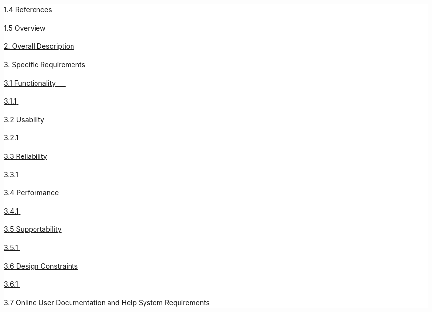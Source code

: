[1.4<span style="font-size:12.0pt"></span> References](http://sce.uhcl.edu/helm/RationalUnifiedProcess/webtmpl/templates/req/rup_srs.htm#1.4%20%20%20%20%20References)     

[1.5<span style="font-size:12.0pt"></span> Overview](http://sce.uhcl.edu/helm/RationalUnifiedProcess/webtmpl/templates/req/rup_srs.htm#1.5%20%20%20%20%20Overview)     

[2.<span style="font-size:12.0pt"></span> Overall Description](http://sce.uhcl.edu/helm/RationalUnifiedProcess/webtmpl/templates/req/rup_srs.htm#2.%20%20%20%20%20%20%20%20%20%20%20%20%20%20%20%20%20%20Overall%20Description)    

[3.<span style="font-size:12.0pt"></span> Specific Requirements](http://sce.uhcl.edu/helm/RationalUnifiedProcess/webtmpl/templates/req/rup_srs.htm#3.%20%20%20%20%20%20%20%20%20%20%20%20%20%20%20%20%20%20Specific%20Requirements)

[3.1<span style="font-size:12.0pt"></span> Functionality     ](http://sce.uhcl.edu/helm/RationalUnifiedProcess/webtmpl/templates/req/rup_srs.htm#3.1%20%20%20%20%20Functionality)

[3.1.1<span style="font-size:12.0pt"></span> <Functional Requirement One>](http://sce.uhcl.edu/helm/RationalUnifiedProcess/webtmpl/templates/req/rup_srs.htm#3.1.1%20%20%20%20%20%3CFunctional%20Requirement%20One%3E)        

[3.2<span style="font-size:12.0pt"></span> Usability  ](http://sce.uhcl.edu/helm/RationalUnifiedProcess/webtmpl/templates/req/rup_srs.htm#3.2%20%20%20%20%20%20%20%20%20%20%20%20%20%20%20Usability)   

[3.2.1<span style="font-size:12.0pt"></span> <Usability Requirement One>](http://sce.uhcl.edu/helm/RationalUnifiedProcess/webtmpl/templates/req/rup_srs.htm#3.2.1%20%20%20%20%20%20%20%20%20%20%3CUsability%20Requirement%20One%3E)           

[3.3<span style="font-size:12.0pt"></span> Reliability](http://sce.uhcl.edu/helm/RationalUnifiedProcess/webtmpl/templates/req/rup_srs.htm#3.3%20%20%20%20%20Reliability)     

[3.3.1<span style="font-size:12.0pt"></span> <Reliability Requirement One>](http://sce.uhcl.edu/helm/RationalUnifiedProcess/webtmpl/templates/req/rup_srs.htm#3.3.1%20%20%20%20%20%20%20%20%20%20%3CReliability%20Requirement%20One%3E)           

[3.4<span style="font-size:12.0pt"></span> Performance](http://sce.uhcl.edu/helm/RationalUnifiedProcess/webtmpl/templates/req/rup_srs.htm#3.4%20%20%20%20%20Performance)     

[3.4.1<span style="font-size:12.0pt"></span> <Performance Requirement One>](http://sce.uhcl.edu/helm/RationalUnifiedProcess/webtmpl/templates/req/rup_srs.htm#3.4.1%20%20%20%20%20%20%20%20%20%20%3CPerformance%20Requirement%20One%3E)           

[3.5<span style="font-size:12.0pt"></span> Supportability](http://sce.uhcl.edu/helm/RationalUnifiedProcess/webtmpl/templates/req/rup_srs.htm#3.5%20%20%20%20%20Supportability)     

[3.5.1<span style="font-size:12.0pt"></span> <Supportability Requirement One>](http://sce.uhcl.edu/helm/RationalUnifiedProcess/webtmpl/templates/req/rup_srs.htm#3.5.1%20%20%20%20%20%20%20%20%20%20%3CSupportability%20Requirement%20One%3E)           

[3.6<span style="font-size:12.0pt"></span> Design Constraints](http://sce.uhcl.edu/helm/RationalUnifiedProcess/webtmpl/templates/req/rup_srs.htm#3.6%20%20%20%20%20Design%20Constraints)     

[3.6.1<span style="font-size:12.0pt"></span> <Design Constraint One>](http://sce.uhcl.edu/helm/RationalUnifiedProcess/webtmpl/templates/req/rup_srs.htm#3.6.1%20%20%20%20%20%20%20%20%20%20%3CDesign%20Constraint%20One%3E)           

[3.7<span style="font-size:12.0pt"></span> Online User Documentation and Help System Requirements](http://sce.uhcl.edu/helm/RationalUnifiedProcess/webtmpl/templates/req/rup_srs.htm#3.7%20%20%20%20%20On-line%20User%20Documentation%20and%20Help%20System%20Requirements)     
